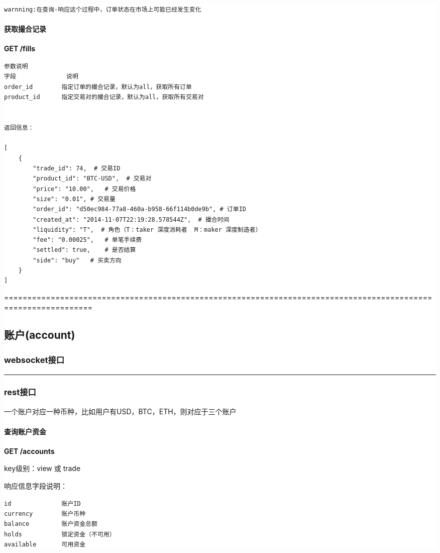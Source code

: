 
	warnning:在查询-响应这个过程中，订单状态在市场上可能已经发生变化

#### 获取撮合记录 ####

**GET /fills**

	参数说明
	字段				说明
	order_id		指定订单的撮合记录，默认为all，获取所有订单
	product_id		指定交易对的撮合记录，默认为all，获取所有交易对

	
	返回信息：
	
	[
	    {
	        "trade_id": 74,  # 交易ID
	        "product_id": "BTC-USD",  # 交易对
	        "price": "10.00",	# 交易价格
	        "size": "0.01",	# 交易量
	        "order_id": "d50ec984-77a8-460a-b958-66f114b0de9b", # 订单ID
	        "created_at": "2014-11-07T22:19:28.578544Z",  # 撮合时间
	        "liquidity": "T",  # 角色（T：taker 深度消耗者  M：maker 深度制造者）
	        "fee": "0.00025",	# 单笔手续费
	        "settled": true,	# 是否结算
	        "side": "buy"	# 买卖方向
	    }
	]


===============================================================================================================

## 账户(account) ##

### websocket接口 ###

---
### rest接口 ###

一个账户对应一种币种，比如用户有USD，BTC，ETH，则对应于三个账户

#### 查询账户资金 ####

**GET /accounts**

key级别：view 或 trade

响应信息字段说明：

	id	     		账户ID
	currency		账户币种
	balance			账户资金总额
	holds			锁定资金（不可用）
	available		可用资金
